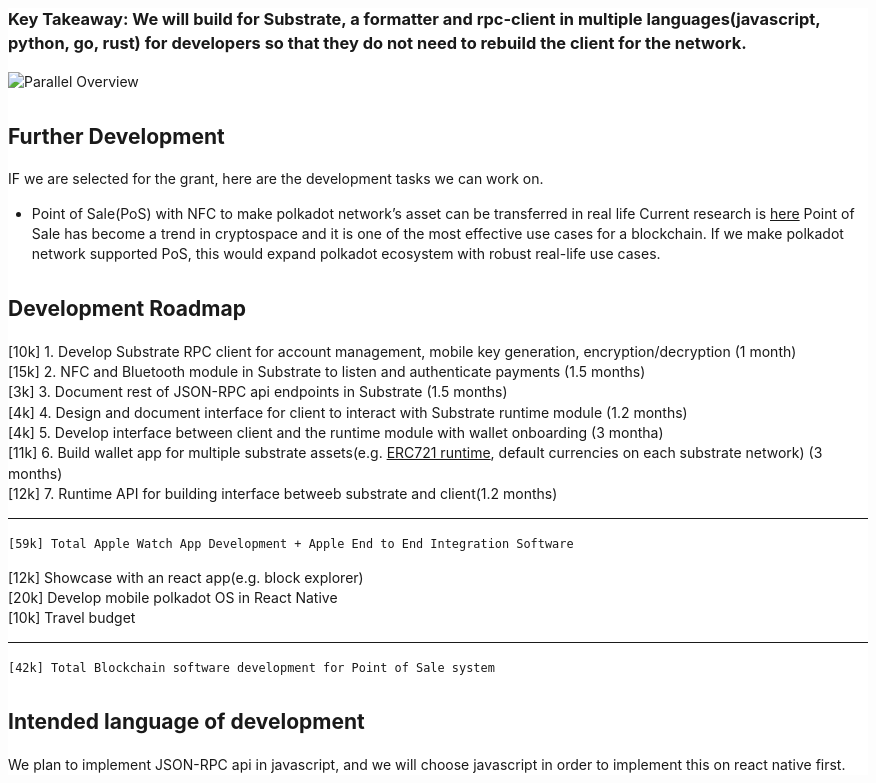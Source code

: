 ### Key Takeaway: We will build for Substrate, a formatter and rpc-client in multiple languages(javascript, python, go, rust) for developers so that they do not need to rebuild the client for the network.

![Parallel Overview](./parallel_overview.png)


## Further Development
IF we are selected for the grant, here are the development tasks we can work on.

* Point of Sale(PoS) with NFC to make polkadot network’s asset can be transferred in real life 
  Current research is [here](./pos.pdf)
  Point of Sale has become a trend in cryptospace and it is one of the most effective use cases for a blockchain. 
  If we make polkadot network supported PoS, this would expand polkadot ecosystem with robust real-life use cases.
  


## Development Roadmap
  

[10k] 1. Develop Substrate RPC client for account management, mobile key generation, encryption/decryption (1 month)    
[15k] 2. NFC and Bluetooth module in Substrate to listen and authenticate payments (1.5 months)  
[3k]  3. Document rest of JSON-RPC api endpoints in Substrate (1.5 months)  
[4k]  4. Design and document interface for client to interact with Substrate runtime module (1.2 months)  
[4k]  5. Develop interface between client and the runtime module with wallet onboarding (3 montha)  
[11k] 6. Build wallet app for multiple substrate assets(e.g. [ERC721 runtime](https://github.com/shawntabrizi/substrate-erc721), default currencies on each substrate network) (3 months)     
[12k] 7. Runtime API for building interface betweeb substrate and client(1.2 months)  

---

`[59k] Total Apple Watch App Development + Apple End to End Integration Software`


  


[12k] Showcase with an react app(e.g. block explorer)    
[20k] Develop mobile polkadot OS in React Native  
[10k] Travel budget 

---

`[42k] Total Blockchain software development for Point of Sale system`

  
## Intended language of development

We plan to implement JSON-RPC api in javascript, and we will choose javascript in order to implement this on react native first.


